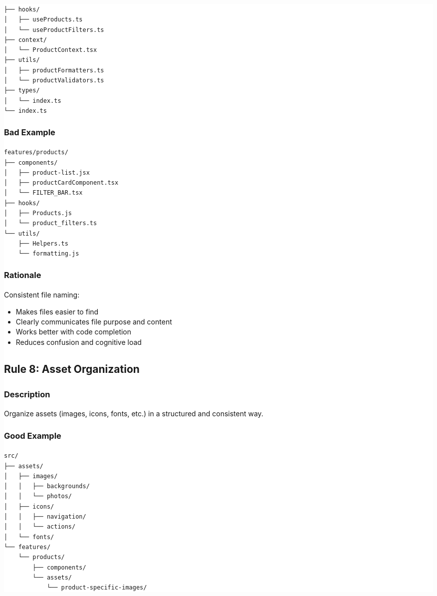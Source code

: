 ```
├── hooks/
│   ├── useProducts.ts
│   └── useProductFilters.ts
├── context/
│   └── ProductContext.tsx
├── utils/
│   ├── productFormatters.ts
│   └── productValidators.ts
├── types/
│   └── index.ts
└── index.ts
```

### Bad Example

```
features/products/
├── components/
│   ├── product-list.jsx
│   ├── productCardComponent.tsx
│   └── FILTER_BAR.tsx
├── hooks/
│   ├── Products.js
│   └── product_filters.ts
└── utils/
    ├── Helpers.ts
    └── formatting.js
```

### Rationale

Consistent file naming:
- Makes files easier to find
- Clearly communicates file purpose and content
- Works better with code completion
- Reduces confusion and cognitive load

## Rule 8: Asset Organization

### Description

Organize assets (images, icons, fonts, etc.) in a structured and consistent way.

### Good Example

```
src/
├── assets/
│   ├── images/
│   │   ├── backgrounds/
│   │   └── photos/
│   ├── icons/
│   │   ├── navigation/
│   │   └── actions/
│   └── fonts/
└── features/
    └── products/
        ├── components/
        └── assets/
            └── product-specific-images/
```
